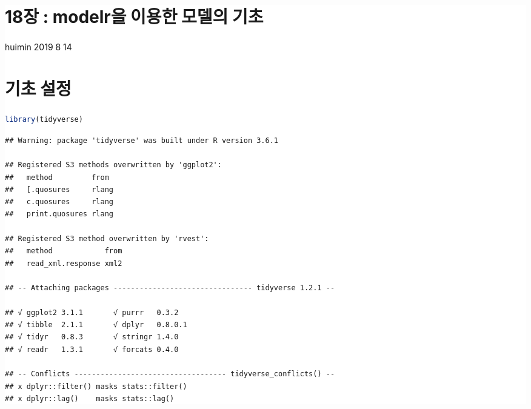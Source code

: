 18장 : modelr을 이용한 모델의 기초
================
huimin
2019 8 14

# 기초 설정

``` r
library(tidyverse)
```

    ## Warning: package 'tidyverse' was built under R version 3.6.1

    ## Registered S3 methods overwritten by 'ggplot2':
    ##   method         from 
    ##   [.quosures     rlang
    ##   c.quosures     rlang
    ##   print.quosures rlang

    ## Registered S3 method overwritten by 'rvest':
    ##   method            from
    ##   read_xml.response xml2

    ## -- Attaching packages -------------------------------- tidyverse 1.2.1 --

    ## √ ggplot2 3.1.1       √ purrr   0.3.2  
    ## √ tibble  2.1.1       √ dplyr   0.8.0.1
    ## √ tidyr   0.8.3       √ stringr 1.4.0  
    ## √ readr   1.3.1       √ forcats 0.4.0

    ## -- Conflicts ----------------------------------- tidyverse_conflicts() --
    ## x dplyr::filter() masks stats::filter()
    ## x dplyr::lag()    masks stats::lag()
